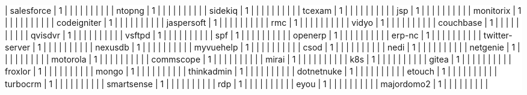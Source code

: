 | salesforce           |     1 |                                |       |                  |       |          |       |         |       |
| ntopng               |     1 |                                |       |                  |       |          |       |         |       |
| sidekiq              |     1 |                                |       |                  |       |          |       |         |       |
| tcexam               |     1 |                                |       |                  |       |          |       |         |       |
| jsp                  |     1 |                                |       |                  |       |          |       |         |       |
| monitorix            |     1 |                                |       |                  |       |          |       |         |       |
| codeigniter          |     1 |                                |       |                  |       |          |       |         |       |
| jaspersoft           |     1 |                                |       |                  |       |          |       |         |       |
| rmc                  |     1 |                                |       |                  |       |          |       |         |       |
| vidyo                |     1 |                                |       |                  |       |          |       |         |       |
| couchbase            |     1 |                                |       |                  |       |          |       |         |       |
| qvisdvr              |     1 |                                |       |                  |       |          |       |         |       |
| vsftpd               |     1 |                                |       |                  |       |          |       |         |       |
| spf                  |     1 |                                |       |                  |       |          |       |         |       |
| openerp              |     1 |                                |       |                  |       |          |       |         |       |
| erp-nc               |     1 |                                |       |                  |       |          |       |         |       |
| twitter-server       |     1 |                                |       |                  |       |          |       |         |       |
| nexusdb              |     1 |                                |       |                  |       |          |       |         |       |
| myvuehelp            |     1 |                                |       |                  |       |          |       |         |       |
| csod                 |     1 |                                |       |                  |       |          |       |         |       |
| nedi                 |     1 |                                |       |                  |       |          |       |         |       |
| netgenie             |     1 |                                |       |                  |       |          |       |         |       |
| motorola             |     1 |                                |       |                  |       |          |       |         |       |
| commscope            |     1 |                                |       |                  |       |          |       |         |       |
| mirai                |     1 |                                |       |                  |       |          |       |         |       |
| k8s                  |     1 |                                |       |                  |       |          |       |         |       |
| gitea                |     1 |                                |       |                  |       |          |       |         |       |
| froxlor              |     1 |                                |       |                  |       |          |       |         |       |
| mongo                |     1 |                                |       |                  |       |          |       |         |       |
| thinkadmin           |     1 |                                |       |                  |       |          |       |         |       |
| dotnetnuke           |     1 |                                |       |                  |       |          |       |         |       |
| etouch               |     1 |                                |       |                  |       |          |       |         |       |
| turbocrm             |     1 |                                |       |                  |       |          |       |         |       |
| smartsense           |     1 |                                |       |                  |       |          |       |         |       |
| rdp                  |     1 |                                |       |                  |       |          |       |         |       |
| eyou                 |     1 |                                |       |                  |       |          |       |         |       |
| majordomo2           |     1 |                                |       |                  |       |          |       |         |       |